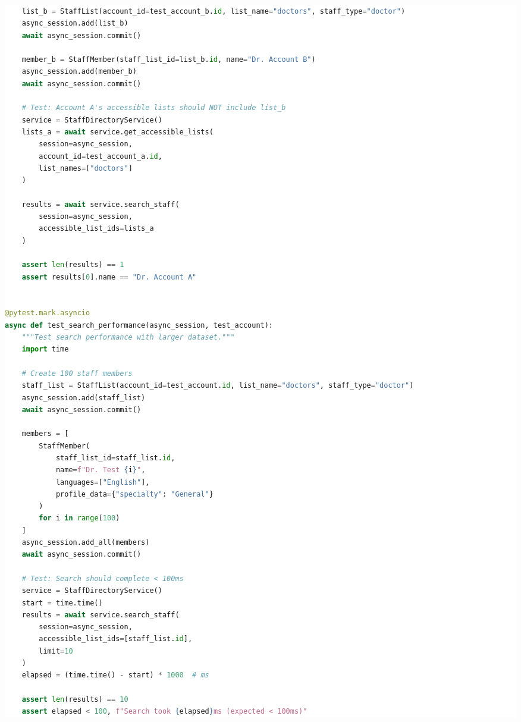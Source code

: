 ```python
    list_b = StaffList(account_id=test_account_b.id, list_name="doctors", staff_type="doctor")
    async_session.add(list_b)
    await async_session.commit()
    
    member_b = StaffMember(staff_list_id=list_b.id, name="Dr. Account B")
    async_session.add(member_b)
    await async_session.commit()
    
    # Test: Account A's accessible lists should NOT include list_b
    service = StaffDirectoryService()
    lists_a = await service.get_accessible_lists(
        session=async_session,
        account_id=test_account_a.id,
        list_names=["doctors"]
    )
    
    results = await service.search_staff(
        session=async_session,
        accessible_list_ids=lists_a
    )
    
    assert len(results) == 1
    assert results[0].name == "Dr. Account A"


@pytest.mark.asyncio
async def test_search_performance(async_session, test_account):
    """Test search performance with larger dataset."""
    import time
    
    # Create 100 staff members
    staff_list = StaffList(account_id=test_account.id, list_name="doctors", staff_type="doctor")
    async_session.add(staff_list)
    await async_session.commit()
    
    members = [
        StaffMember(
            staff_list_id=staff_list.id,
            name=f"Dr. Test {i}",
            languages=["English"],
            profile_data={"specialty": "General"}
        )
        for i in range(100)
    ]
    async_session.add_all(members)
    await async_session.commit()
    
    # Test: Search should complete < 100ms
    service = StaffDirectoryService()
    start = time.time()
    results = await service.search_staff(
        session=async_session,
        accessible_list_ids=[staff_list.id],
        limit=10
    )
    elapsed = (time.time() - start) * 1000  # ms
    
    assert len(results) == 10
    assert elapsed < 100, f"Search took {elapsed}ms (expected < 100ms)"
```
